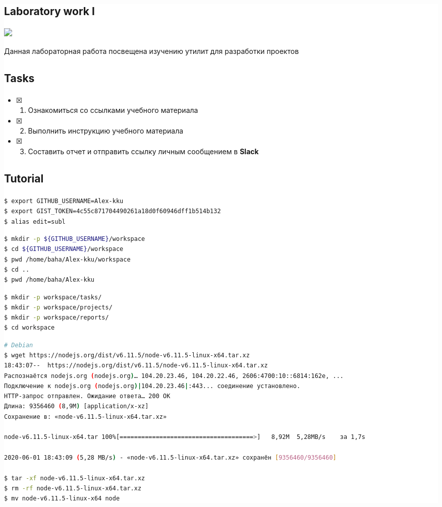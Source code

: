 ## Laboratory work I

<a href="https://yandex.ru/efir/?stream_id=vsVJzkz4i9-s"><img src="https://raw.githubusercontent.com/tp-labs/lab01/master/preview.png" width="640"/></a>

Данная лабораторная работа посвещена изучению утилит для разработки проектов

## Tasks

- [x] 1. Ознакомиться со ссылками учебного материала
- [x] 2. Выполнить инструкцию учебного материала
- [x] 3. Составить отчет и отправить ссылку личным сообщением в **Slack**

## Tutorial

```bash
$ export GITHUB_USERNAME=Alex-kku
$ export GIST_TOKEN=4c55c871704490261a18d0f60946dff1b514b132
$ alias edit=subl
```

```sh
$ mkdir -p ${GITHUB_USERNAME}/workspace
$ cd ${GITHUB_USERNAME}/workspace 
$ pwd /home/baha/Alex-kku/workspace
$ cd ..
$ pwd /home/baha/Alex-kku
```

```sh
$ mkdir -p workspace/tasks/
$ mkdir -p workspace/projects/
$ mkdir -p workspace/reports/
$ cd workspace
```

```sh
# Debian
$ wget https://nodejs.org/dist/v6.11.5/node-v6.11.5-linux-x64.tar.xz 
18:43:07--  https://nodejs.org/dist/v6.11.5/node-v6.11.5-linux-x64.tar.xz
Распознаётся nodejs.org (nodejs.org)… 104.20.23.46, 104.20.22.46, 2606:4700:10::6814:162e, ...
Подключение к nodejs.org (nodejs.org)|104.20.23.46|:443... соединение установлено.
HTTP-запрос отправлен. Ожидание ответа… 200 OK
Длина: 9356460 (8,9M) [application/x-xz]
Сохранение в: «node-v6.11.5-linux-x64.tar.xz»

node-v6.11.5-linux-x64.tar 100%[=====================================>]   8,92M  5,28MB/s    за 1,7s    

2020-06-01 18:43:09 (5,28 MB/s) - «node-v6.11.5-linux-x64.tar.xz» сохранён [9356460/9356460]

$ tar -xf node-v6.11.5-linux-x64.tar.xz
$ rm -rf node-v6.11.5-linux-x64.tar.xz
$ mv node-v6.11.5-linux-x64 node
```

